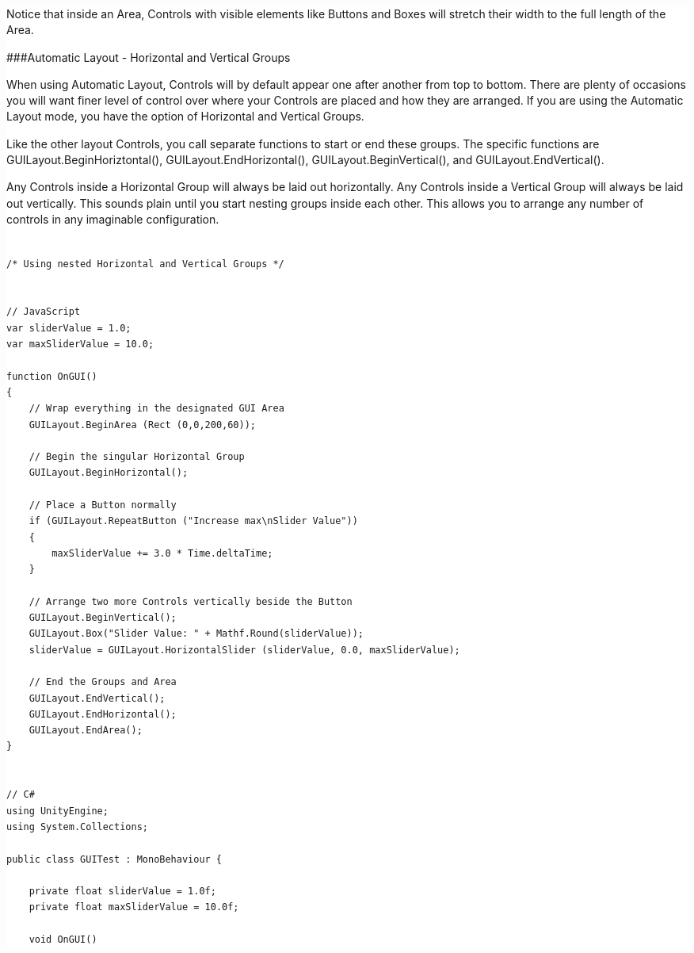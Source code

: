 Notice that inside an Area, Controls with visible elements like Buttons and Boxes will stretch their width to the full length of the Area.


###Automatic Layout - Horizontal and Vertical Groups

When using Automatic Layout, Controls will by default appear one after another from top to bottom.  There are plenty of occasions you will want finer level of control over where your Controls are placed and how they are arranged.  If you are using the Automatic Layout mode, you have the option of Horizontal and Vertical Groups.

Like the other layout Controls, you call separate functions to start or end these groups.  The specific functions are <span class=component>GUILayout.BeginHoriztontal()</span>, <span class=component>GUILayout.EndHorizontal()</span>, <span class=component>GUILayout.BeginVertical()</span>, and <span class=component>GUILayout.EndVertical()</span>.

Any Controls inside a Horizontal Group will always be laid out horizontally.  Any Controls inside a Vertical Group will always be laid out vertically.  This sounds plain until you start nesting groups inside each other.  This allows you to arrange any number of controls in any imaginable configuration.

````

/* Using nested Horizontal and Vertical Groups */


// JavaScript
var sliderValue = 1.0;
var maxSliderValue = 10.0;

function OnGUI()
{
	// Wrap everything in the designated GUI Area
	GUILayout.BeginArea (Rect (0,0,200,60));

	// Begin the singular Horizontal Group
	GUILayout.BeginHorizontal();

	// Place a Button normally
	if (GUILayout.RepeatButton ("Increase max\nSlider Value"))
	{
		maxSliderValue += 3.0 * Time.deltaTime;
	}

	// Arrange two more Controls vertically beside the Button
	GUILayout.BeginVertical();
	GUILayout.Box("Slider Value: " + Mathf.Round(sliderValue));
	sliderValue = GUILayout.HorizontalSlider (sliderValue, 0.0, maxSliderValue);

	// End the Groups and Area
	GUILayout.EndVertical();
	GUILayout.EndHorizontal();
	GUILayout.EndArea();
}


// C#
using UnityEngine;
using System.Collections;

public class GUITest : MonoBehaviour {
	
	private float sliderValue = 1.0f;
	private float maxSliderValue = 10.0f;
	
	void OnGUI()
````